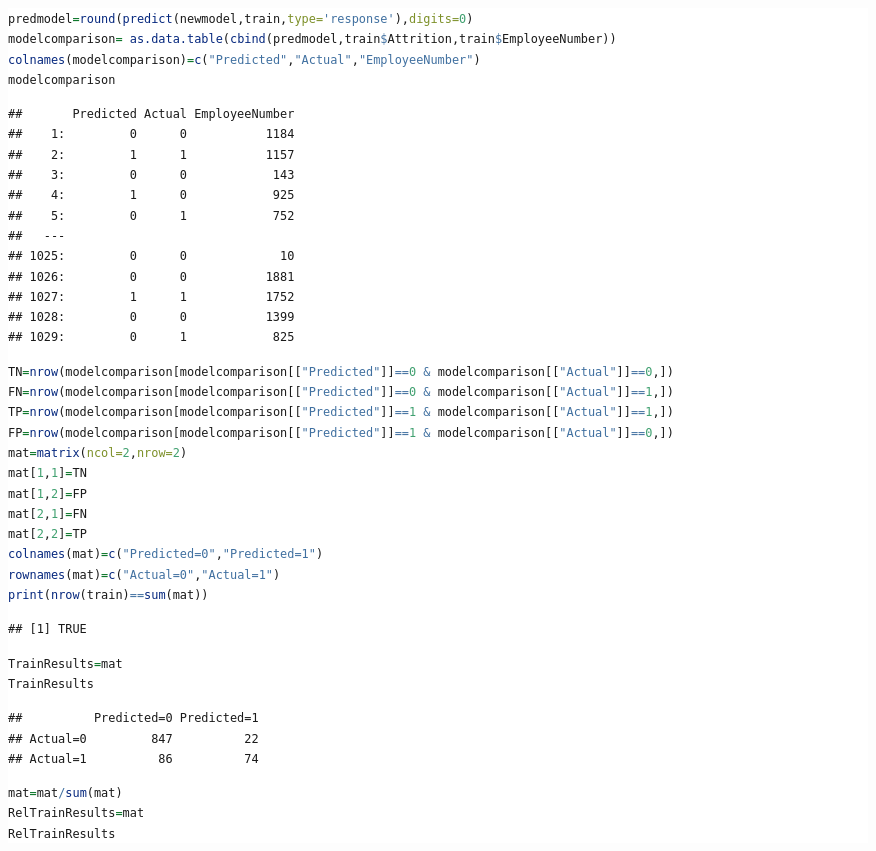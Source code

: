 ```r
predmodel=round(predict(newmodel,train,type='response'),digits=0)
modelcomparison= as.data.table(cbind(predmodel,train$Attrition,train$EmployeeNumber))
colnames(modelcomparison)=c("Predicted","Actual","EmployeeNumber")
modelcomparison
```

```
##       Predicted Actual EmployeeNumber
##    1:         0      0           1184
##    2:         1      1           1157
##    3:         0      0            143
##    4:         1      0            925
##    5:         0      1            752
##   ---                                
## 1025:         0      0             10
## 1026:         0      0           1881
## 1027:         1      1           1752
## 1028:         0      0           1399
## 1029:         0      1            825
```

```r
TN=nrow(modelcomparison[modelcomparison[["Predicted"]]==0 & modelcomparison[["Actual"]]==0,])
FN=nrow(modelcomparison[modelcomparison[["Predicted"]]==0 & modelcomparison[["Actual"]]==1,])
TP=nrow(modelcomparison[modelcomparison[["Predicted"]]==1 & modelcomparison[["Actual"]]==1,])
FP=nrow(modelcomparison[modelcomparison[["Predicted"]]==1 & modelcomparison[["Actual"]]==0,])
mat=matrix(ncol=2,nrow=2)
mat[1,1]=TN
mat[1,2]=FP
mat[2,1]=FN
mat[2,2]=TP
colnames(mat)=c("Predicted=0","Predicted=1")
rownames(mat)=c("Actual=0","Actual=1")
print(nrow(train)==sum(mat))
```

```
## [1] TRUE
```

```r
TrainResults=mat
TrainResults
```

```
##          Predicted=0 Predicted=1
## Actual=0         847          22
## Actual=1          86          74
```

```r
mat=mat/sum(mat)
RelTrainResults=mat
RelTrainResults
```
